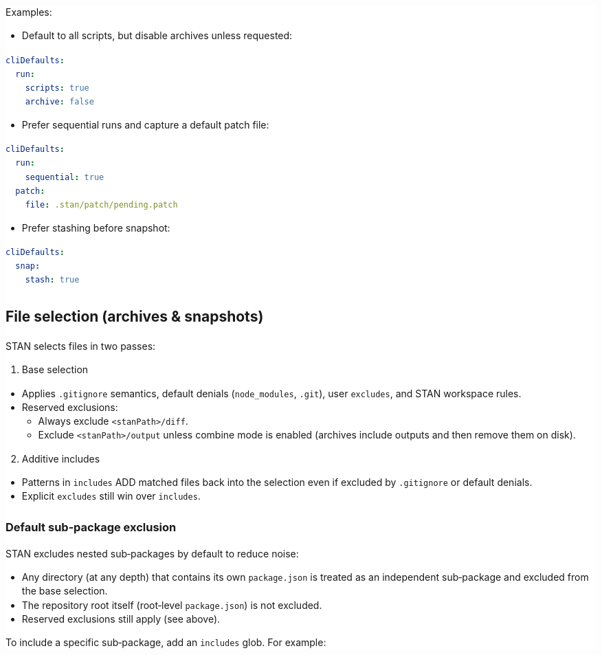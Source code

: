 Examples:

- Default to all scripts, but disable archives unless requested:

```yaml
cliDefaults:
  run:
    scripts: true
    archive: false
```

- Prefer sequential runs and capture a default patch file:

```yaml
cliDefaults:
  run:
    sequential: true
  patch:
    file: .stan/patch/pending.patch
```

- Prefer stashing before snapshot:

```yaml
cliDefaults:
  snap:
    stash: true
```

## File selection (archives & snapshots)

STAN selects files in two passes:

1. Base selection

- Applies `.gitignore` semantics, default denials (`node_modules`, `.git`), user `excludes`, and STAN workspace rules.
- Reserved exclusions:
  - Always exclude `<stanPath>/diff`.
  - Exclude `<stanPath>/output` unless combine mode is enabled (archives include outputs and then remove them on disk).

2. Additive includes

- Patterns in `includes` ADD matched files back into the selection even if excluded by `.gitignore` or default denials.
- Explicit `excludes` still win over `includes`.

### Default sub‑package exclusion

STAN excludes nested sub‑packages by default to reduce noise:

- Any directory (at any depth) that contains its own `package.json` is treated as an independent sub‑package and excluded from the base selection.
- The repository root itself (root‑level `package.json`) is not excluded.
- Reserved exclusions still apply (see above).

To include a specific sub‑package, add an `includes` glob. For example:

